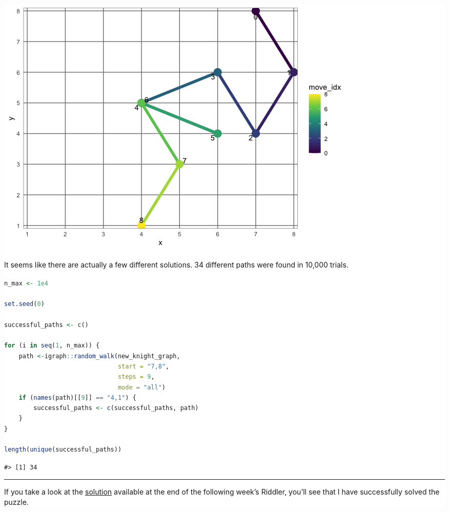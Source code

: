 ![](2020-04-17_riddler-chess-mystery_files/figure-gfm/unnamed-chunk-21-1.png)

It seems like there are actually a few different solutions. 34 different
paths were found in 10,000 trials.

``` r
n_max <- 1e4

set.seed(0)

successful_paths <- c()

for (i in seq(1, n_max)) {
    path <-igraph::random_walk(new_knight_graph,
                               start = "7,8", 
                               steps = 9, 
                               mode = "all")
    if (names(path)[[9]] == "4,1") {
        successful_paths <- c(successful_paths, path)
    }
}

length(unique(successful_paths))
```

    #> [1] 34

-----

If you take a look at the
[solution](https://fivethirtyeight.com/features/can-you-beat-the-goat-monty-hall-problem/)
available at the end of the following week’s Riddler, you’ll see that I
have successfully solved the puzzle.
